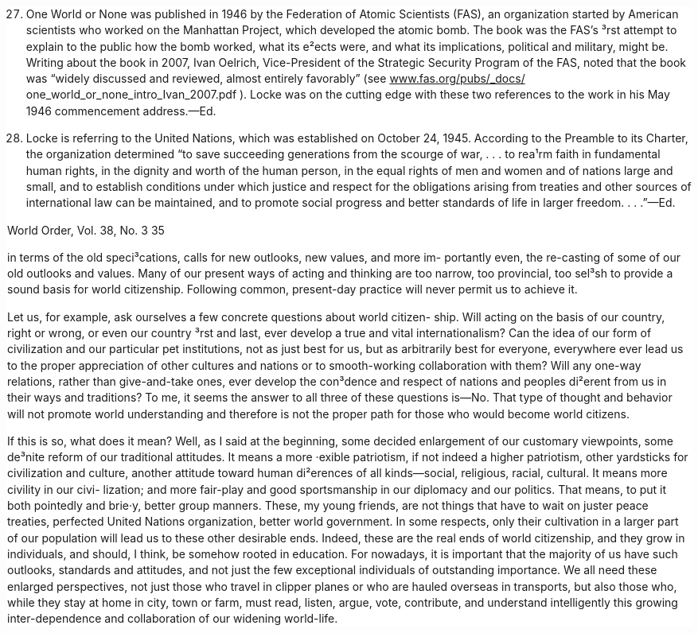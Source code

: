 27. One World or None was published in 1946 by the Federation of Atomic Scientists (FAS), an
organization started by American scientists who worked on the Manhattan Project, which developed the
atomic bomb. The book was the FAS’s ³rst attempt to explain to the public how the bomb worked, what
its e²ects were, and what its implications, political and military, might be. Writing about the book in
2007, Ivan Oelrich, Vice-President of the Strategic Security Program of the FAS, noted that the book
was “widely discussed and reviewed, almost entirely favorably” (see www.fas.org/pubs/_docs/
one_world_or_none_intro_Ivan_2007.pdf ). Locke was on the cutting edge with these two references to
the work in his May 1946 commencement address.—Ed.

28. Locke is referring to the United Nations, which was established on October 24, 1945. According
to the Preamble to its Charter, the organization determined “to save succeeding generations from the
scourge of war, . . . to rea¹rm faith in fundamental human rights, in the dignity and worth of the
human person, in the equal rights of men and women and of nations large and small, and to establish
conditions under which justice and respect for the obligations arising from treaties and other sources of
international law can be maintained, and to promote social progress and better standards of life in larger
freedom. . . .”—Ed.

World Order, Vol. 38, No. 3         35

in terms of the old speci³cations, calls for new outlooks, new values, and more im-
portantly even, the re-casting of some of our old outlooks and values. Many of our
present ways of acting and thinking are too narrow, too provincial, too sel³sh to
provide a sound basis for world citizenship. Following common, present-day practice
will never permit us to achieve it.

Let us, for example, ask ourselves a few concrete questions about world citizen-
ship. Will acting on the basis of our country, right or wrong, or even our country
³rst and last, ever develop a true and vital internationalism? Can the idea of our
form of civilization and our particular pet institutions, not as just best for us, but
as arbitrarily best for everyone, everywhere ever lead us to the proper appreciation
of other cultures and nations or to smooth-working collaboration with them? Will
any one-way relations, rather than give-and-take ones, ever develop the con³dence
and respect of nations and peoples di²erent from us in their ways and traditions?
To me, it seems the answer to all three of these questions is—No. That type of
thought and behavior will not promote world understanding and therefore is not
the proper path for those who would become world citizens.

If this is so, what does it mean? Well, as I said at the beginning, some decided
enlargement of our customary viewpoints, some de³nite reform of our traditional
attitudes. It means a more ·exible patriotism, if not indeed a higher patriotism, other
yardsticks for civilization and culture, another attitude toward human di²erences
of all kinds—social, religious, racial, cultural. It means more civility in our civi-
lization; and more fair-play and good sportsmanship in our diplomacy and our
politics. That means, to put it both pointedly and brie·y, better group manners.
These, my young friends, are not things that have to wait on juster peace treaties,
perfected United Nations organization, better world government. In some respects,
only their cultivation in a larger part of our population will lead us to these other
desirable ends. Indeed, these are the real ends of world citizenship, and they grow
in individuals, and should, I think, be somehow rooted in education. For nowadays,
it is important that the majority of us have such outlooks, standards and attitudes,
and not just the few exceptional individuals of outstanding importance. We all need
these enlarged perspectives, not just those who travel in clipper planes or who are
hauled overseas in transports, but also those who, while they stay at home in city,
town or farm, must read, listen, argue, vote, contribute, and understand intelligently
this growing inter-dependence and collaboration of our widening world-life.
